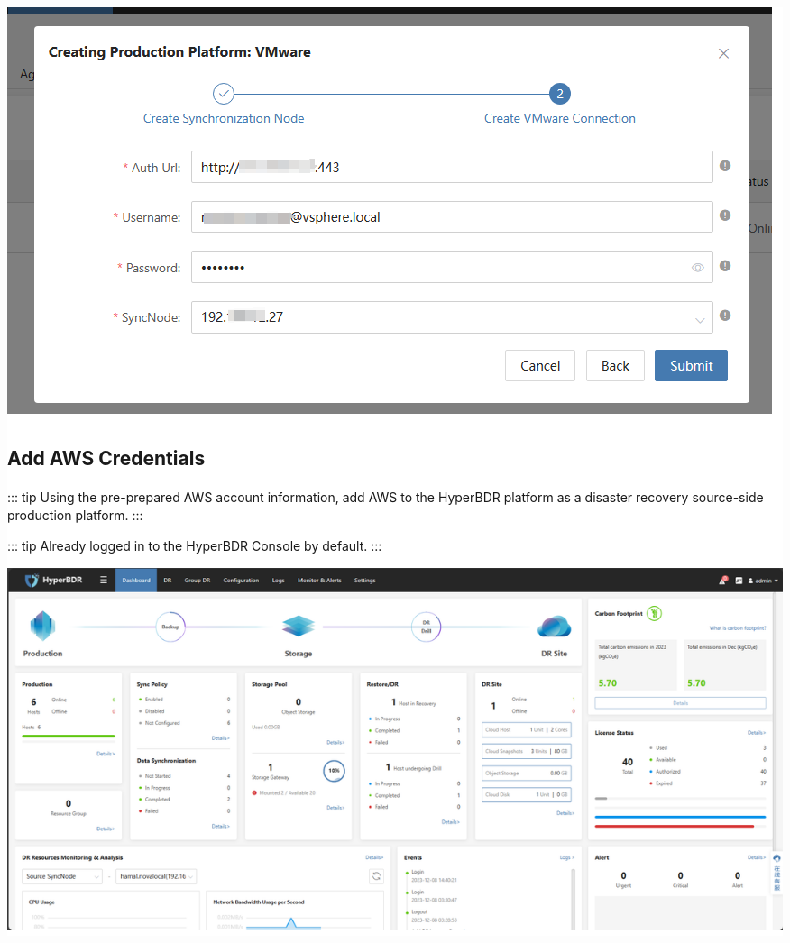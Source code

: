 ![add-vmware-credentials-4.png](./images/add-vmware-credentials-4.png)

## Add AWS Credentials

::: tip
Using the pre-prepared AWS account information, add AWS to the HyperBDR platform as a disaster recovery source-side production platform.
:::

::: tip
Already logged in to the HyperBDR Console  by default.
:::

![add-aws-credentials-1.png](./images/add-aws-credentials-1.png)
